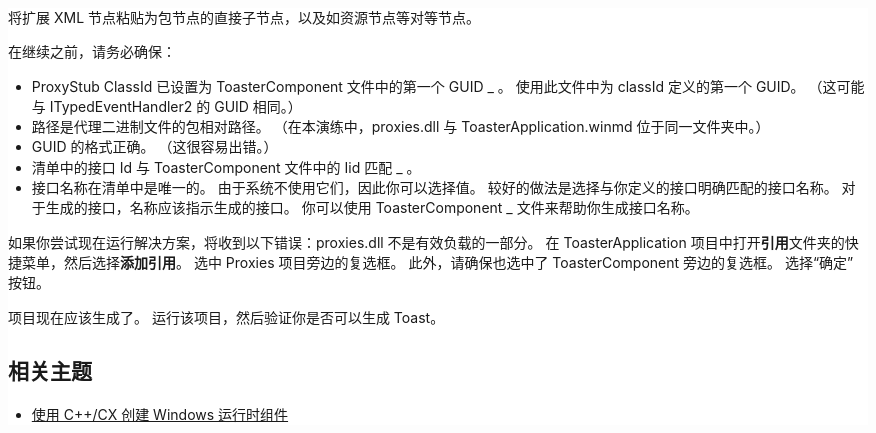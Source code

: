 将扩展 XML 节点粘贴为包节点的直接子节点，以及如资源节点等对等节点。

在继续之前，请务必确保：

-   ProxyStub ClassId 已设置为 ToasterComponent 文件中的第一个 GUID \_ 。 使用此文件中为 classId 定义的第一个 GUID。 （这可能与 ITypedEventHandler2 的 GUID 相同。）
-   路径是代理二进制文件的包相对路径。 （在本演练中，proxies.dll 与 ToasterApplication.winmd 位于同一文件夹中。）
-   GUID 的格式正确。 （这很容易出错。）
-   清单中的接口 Id 与 ToasterComponent 文件中的 Iid 匹配 \_ 。
-   接口名称在清单中是唯一的。 由于系统不使用它们，因此你可以选择值。 较好的做法是选择与你定义的接口明确匹配的接口名称。 对于生成的接口，名称应该指示生成的接口。 你可以使用 ToasterComponent \_ 文件来帮助你生成接口名称。

如果你尝试现在运行解决方案，将收到以下错误：proxies.dll 不是有效负载的一部分。 在 ToasterApplication 项目中打开**引用**文件夹的快捷菜单，然后选择**添加引用**。 选中 Proxies 项目旁边的复选框。 此外，请确保也选中了 ToasterComponent 旁边的复选框。 选择“确定”  按钮。

项目现在应该生成了。 运行该项目，然后验证你是否可以生成 Toast。

## <a name="related-topics"></a>相关主题

* [使用 C++/CX 创建 Windows 运行时组件](creating-windows-runtime-components-in-cpp.md)
